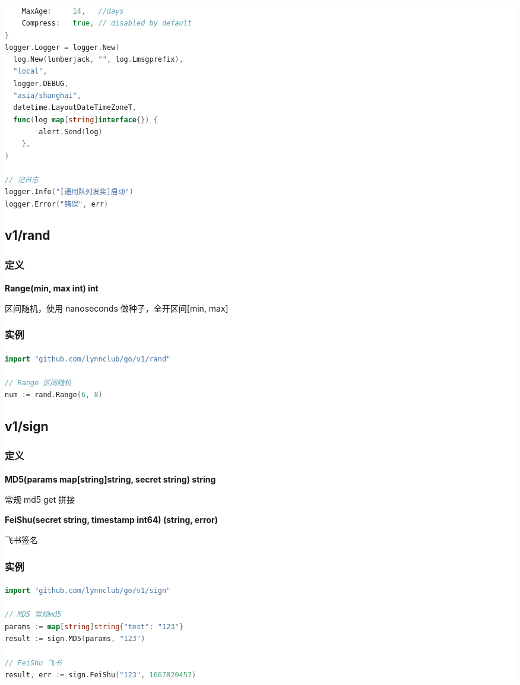 ```go
	MaxAge:     14,   //days
	Compress:   true, // disabled by default
}
logger.Logger = logger.New(
  log.New(lumberjack, "", log.Lmsgprefix),
  "local",
  logger.DEBUG,
  "asia/shanghai",
  datetime.LayoutDateTimeZoneT,
  func(log map[string]interface{}) {
		alert.Send(log)
	},
)

// 记日志
logger.Info("[通用队列发奖]启动")
logger.Error("错误", err)
```

## v1/rand

### 定义

**Range(min, max int) int**

区间随机，使用 nanoseconds 做种子，全开区间[min, max]

### 实例

```go
import "github.com/lynnclub/go/v1/rand"

// Range 区间随机
num := rand.Range(6, 8)
```

## v1/sign

### 定义

**MD5(params map[string]string, secret string) string**

常规 md5 get 拼接

**FeiShu(secret string, timestamp int64) (string, error)**

飞书签名

### 实例

```go
import "github.com/lynnclub/go/v1/sign"

// MD5 常规md5
params := map[string]string{"test": "123"}
result := sign.MD5(params, "123")

// FeiShu 飞书
result, err := sign.FeiShu("123", 1667820457)
```
